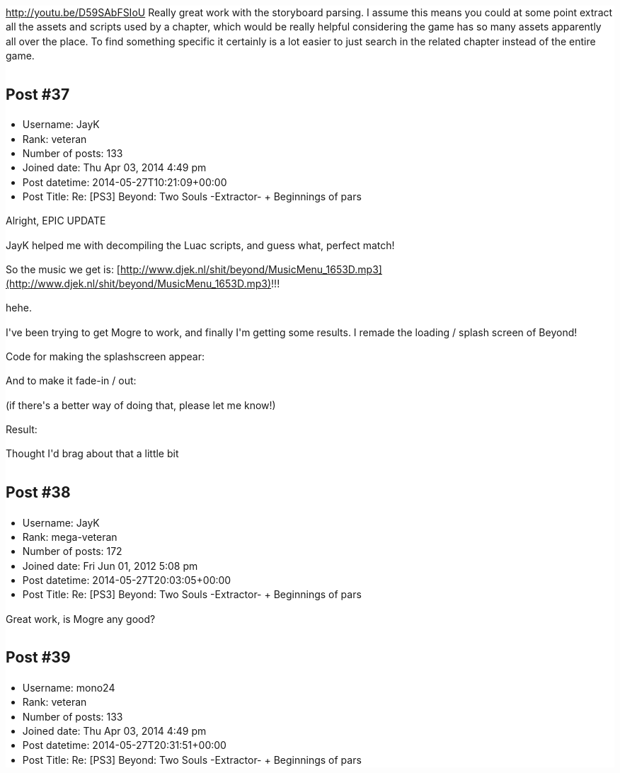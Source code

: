 http://youtu.be/D59SAbFSIoU
Really great work with the storyboard parsing. I assume this means you could at some point extract all the assets and scripts used by a chapter, which would be really helpful considering the game has so many assets apparently all over the place. To find something specific it certainly is a lot easier to just search in the related chapter instead of the entire game.
## Post #37
- Username: JayK
- Rank: veteran
- Number of posts: 133
- Joined date: Thu Apr 03, 2014 4:49 pm
- Post datetime: 2014-05-27T10:21:09+00:00
- Post Title: Re: [PS3] Beyond: Two Souls -Extractor- + Beginnings of pars

Alright, EPIC UPDATE

JayK helped me with decompiling the Luac scripts, and guess what, perfect match!



So the music we get is: [http://www.djek.nl/shit/beyond/MusicMenu_1653D.mp3](http://www.djek.nl/shit/beyond/MusicMenu_1653D.mp3)!!!


hehe.

I've been trying to get Mogre to work, and finally I'm getting some results. I remade the loading / splash screen of Beyond!

Code for making the splashscreen appear:


And to make it fade-in / out:

(if there's a better way of doing that, please let me know!)

Result:


Thought I'd brag about that a little bit
## Post #38
- Username: JayK
- Rank: mega-veteran
- Number of posts: 172
- Joined date: Fri Jun 01, 2012 5:08 pm
- Post datetime: 2014-05-27T20:03:05+00:00
- Post Title: Re: [PS3] Beyond: Two Souls -Extractor- + Beginnings of pars

Great work, is Mogre any good?
## Post #39
- Username: mono24
- Rank: veteran
- Number of posts: 133
- Joined date: Thu Apr 03, 2014 4:49 pm
- Post datetime: 2014-05-27T20:31:51+00:00
- Post Title: Re: [PS3] Beyond: Two Souls -Extractor- + Beginnings of pars
